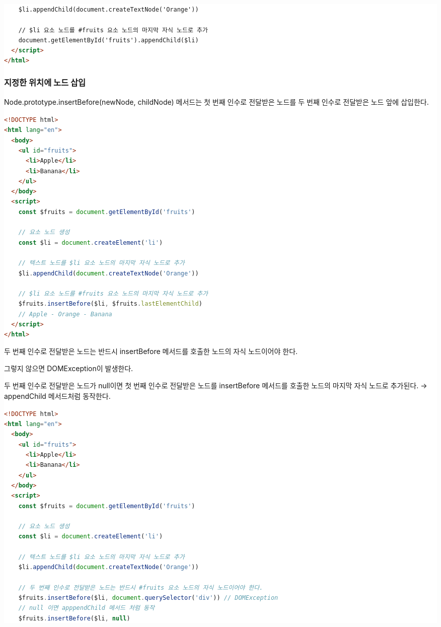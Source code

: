 ```html
    $li.appendChild(document.createTextNode('Orange'))

    // $li 요소 노드를 #fruits 요소 노드의 마지막 자식 노드로 추가
    document.getElementById('fruits').appendChild($li)
  </script>
</html>
```

### 지정한 위치에 노드 삽입

Node.prototype.insertBefore(newNode, childNode) 메서드는 첫 번째 인수로 전달받은 노드를 두 번째 인수로 전달받은 노드 앞에 삽입한다.

```html
<!DOCTYPE html>
<html lang="en">
  <body>
    <ul id="fruits">
      <li>Apple</li>
      <li>Banana</li>
    </ul>
  </body>
  <script>
    const $fruits = document.getElementById('fruits')

    // 요소 노드 생성
    const $li = document.createElement('li')

    // 텍스트 노드를 $li 요소 노드의 마지막 자식 노드로 추가
    $li.appendChild(document.createTextNode('Orange'))

    // $li 요소 노드를 #fruits 요소 노드의 마지막 자식 노드로 추가
    $fruits.insertBefore($li, $fruits.lastElementChild)
    // Apple - Orange - Banana
  </script>
</html>
```

두 번째 인수로 전달받은 노드는 반드시 insertBefore 메서드를 호출한 노드의 자식 노드이어야 한다.

그렇지 않으면 DOMException이 발생한다.

두 번째 인수로 전달받은 노드가 null이면 첫 번째 인수로 전달받은 노드를 insertBefore 메서드를 호출한 노드의 마지막 자식 노드로 추가된다. → appendChild 메서드처럼 동작한다.

```html
<!DOCTYPE html>
<html lang="en">
  <body>
    <ul id="fruits">
      <li>Apple</li>
      <li>Banana</li>
    </ul>
  </body>
  <script>
    const $fruits = document.getElementById('fruits')

    // 요소 노드 생성
    const $li = document.createElement('li')

    // 텍스트 노드를 $li 요소 노드의 마지막 자식 노드로 추가
    $li.appendChild(document.createTextNode('Orange'))

    // 두 번째 인수로 전달받은 노드는 반드시 #fruits 요소 노드의 자식 노드이어야 한다.
    $fruits.insertBefore($li, document.querySelector('div')) // DOMException
    // null 이면 apppendChild 메서드 처럼 동작
    $fruits.insertBefore($li, null)
```